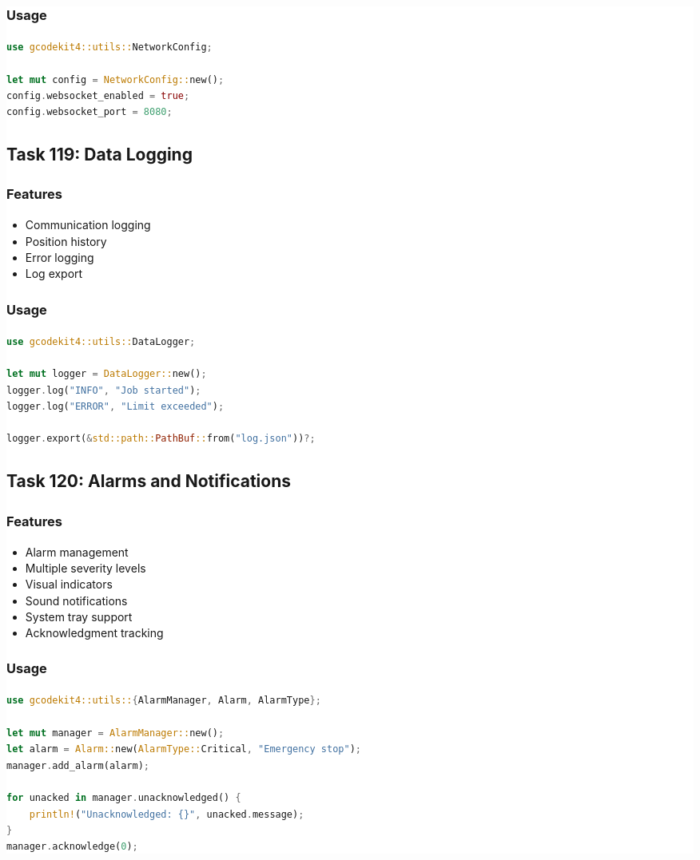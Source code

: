 ### Usage
```rust
use gcodekit4::utils::NetworkConfig;

let mut config = NetworkConfig::new();
config.websocket_enabled = true;
config.websocket_port = 8080;
```

## Task 119: Data Logging

### Features
- Communication logging
- Position history
- Error logging
- Log export

### Usage
```rust
use gcodekit4::utils::DataLogger;

let mut logger = DataLogger::new();
logger.log("INFO", "Job started");
logger.log("ERROR", "Limit exceeded");

logger.export(&std::path::PathBuf::from("log.json"))?;
```

## Task 120: Alarms and Notifications

### Features
- Alarm management
- Multiple severity levels
- Visual indicators
- Sound notifications
- System tray support
- Acknowledgment tracking

### Usage
```rust
use gcodekit4::utils::{AlarmManager, Alarm, AlarmType};

let mut manager = AlarmManager::new();
let alarm = Alarm::new(AlarmType::Critical, "Emergency stop");
manager.add_alarm(alarm);

for unacked in manager.unacknowledged() {
    println!("Unacknowledged: {}", unacked.message);
}
manager.acknowledge(0);
```
